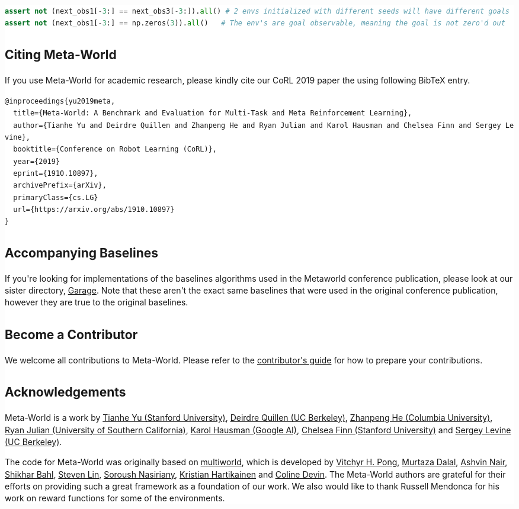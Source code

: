```python
assert not (next_obs1[-3:] == next_obs3[-3:]).all() # 2 envs initialized with different seeds will have different goals
assert not (next_obs1[-3:] == np.zeros(3)).all()   # The env's are goal observable, meaning the goal is not zero'd out

```

## Citing Meta-World
If you use Meta-World for academic research, please kindly cite our CoRL 2019 paper the using following BibTeX entry.

```
@inproceedings{yu2019meta,
  title={Meta-World: A Benchmark and Evaluation for Multi-Task and Meta Reinforcement Learning},
  author={Tianhe Yu and Deirdre Quillen and Zhanpeng He and Ryan Julian and Karol Hausman and Chelsea Finn and Sergey Levine},
  booktitle={Conference on Robot Learning (CoRL)},
  year={2019}
  eprint={1910.10897},
  archivePrefix={arXiv},
  primaryClass={cs.LG}
  url={https://arxiv.org/abs/1910.10897}
}
```

## Accompanying Baselines
If you're looking for implementations of the baselines algorithms used in the Metaworld conference publication, please look at our sister directory, [Garage](https://github.com/rlworkgroup/garage). 
Note that these aren't the exact same baselines that were used in the original conference publication, however they are true to the original baselines.

## Become a Contributor
We welcome all contributions to Meta-World. Please refer to the [contributor's guide](https://github.com/rlworkgroup/metaworld/blob/master/CONTRIBUTING.md) for how to prepare your contributions.

## Acknowledgements
Meta-World is a work by [Tianhe Yu (Stanford University)](https://cs.stanford.edu/~tianheyu/), [Deirdre Quillen (UC Berkeley)](https://scholar.google.com/citations?user=eDQsOFMAAAAJ&hl=en), [Zhanpeng He (Columbia University)](https://zhanpenghe.github.io), [Ryan Julian (University of Southern California)](https://ryanjulian.me), [Karol Hausman (Google AI)](https://karolhausman.github.io),  [Chelsea Finn (Stanford University)](https://ai.stanford.edu/~cbfinn/) and [Sergey Levine (UC Berkeley)](https://people.eecs.berkeley.edu/~svlevine/).

The code for Meta-World was originally based on [multiworld](https://github.com/vitchyr/multiworld), which is developed by [Vitchyr H. Pong](https://people.eecs.berkeley.edu/~vitchyr/), [Murtaza Dalal](https://github.com/mdalal2020), [Ashvin Nair](http://ashvin.me/), [Shikhar Bahl](https://shikharbahl.github.io), [Steven Lin](https://github.com/stevenlin1111), [Soroush Nasiriany](http://snasiriany.me/), [Kristian Hartikainen](https://hartikainen.github.io/) and [Coline Devin](https://github.com/cdevin). The Meta-World authors are grateful for their efforts on providing such a great framework as a foundation of our work. We also would like to thank Russell Mendonca for his work on reward functions for some of the environments.

